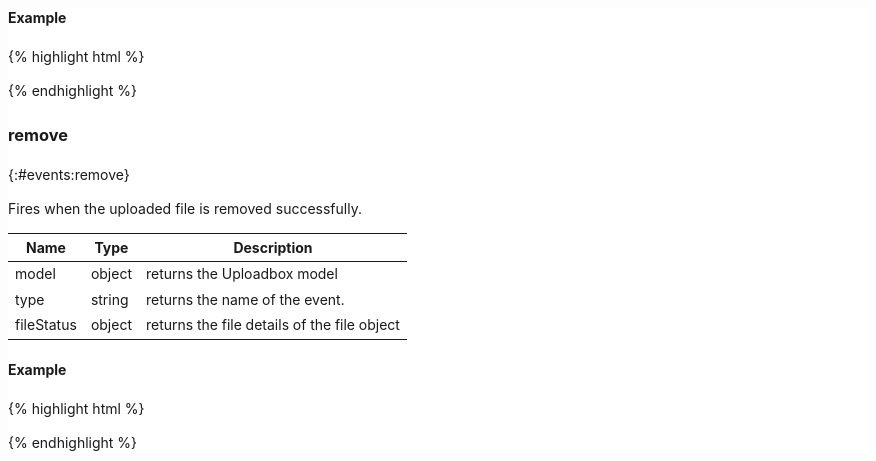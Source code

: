 #### Example

{% highlight html %}
<div id="uploadbox1"></div> 
 
<script> 
//inProgress event for Uploadbox
$("#uploadbox1").ejUploadbox({
   inProgress: function (args) {}
});  
</script>    {% endhighlight %}





### remove
{:#events:remove}








Fires when the uploaded file is removed successfully.

<table class="params">
<thead>
<tr>
<th>Name</th>
<th>Type</th>
<th>Description</th>
</tr>
</thead>
<tbody>
<tr>
<td class="name">model</td>
<td class="type"><span class="param-type">object</span></td>
<td class="description">returns the Uploadbox model</td>
</tr>
<tr>
<td class="name">type</td>
<td class="type"><span class="param-type">string</span></td>
<td class="description">returns the name of the event.</td>
</tr>
<tr>
<td class="name">fileStatus</td>
<td class="type"><span class="param-type">object</span></td>
<td class="description">returns the file details of the file object</td>
</tr>
</tbody>
</table>




#### Example



{% highlight html %}
 
<div id="uploadbox1"></div> 
 
<script>
//remove event for Uploadbox
$("#uploadbox1").ejUploadbox({
   remove: function (args) {}
});  
</script>    {% endhighlight %} 
 

